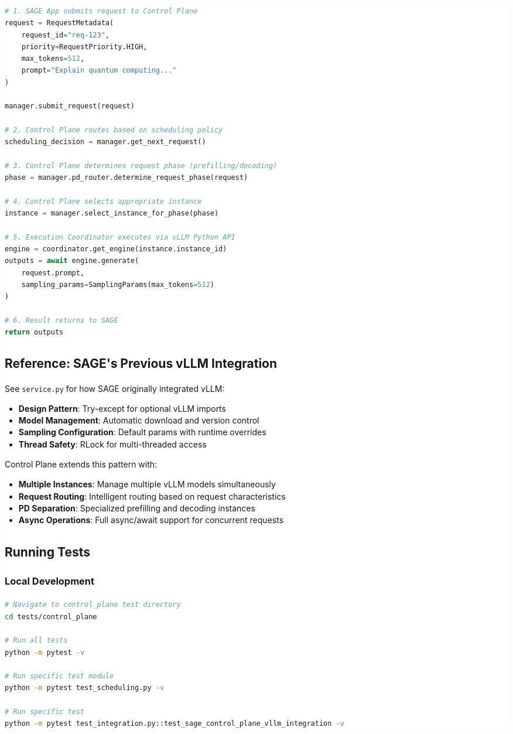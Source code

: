 ```python
# 1. SAGE App submits request to Control Plane
request = RequestMetadata(
    request_id="req-123",
    priority=RequestPriority.HIGH,
    max_tokens=512,
    prompt="Explain quantum computing..."
)

manager.submit_request(request)

# 2. Control Plane routes based on scheduling policy
scheduling_decision = manager.get_next_request()

# 3. Control Plane determines request phase (prefilling/decoding)
phase = manager.pd_router.determine_request_phase(request)

# 4. Control Plane selects appropriate instance
instance = manager.select_instance_for_phase(phase)

# 5. Execution Coordinator executes via vLLM Python API
engine = coordinator.get_engine(instance.instance_id)
outputs = await engine.generate(
    request.prompt,
    sampling_params=SamplingParams(max_tokens=512)
)

# 6. Result returns to SAGE
return outputs
```

## Reference: SAGE's Previous vLLM Integration

See `service.py` for how SAGE originally integrated vLLM:

- **Design Pattern**: Try-except for optional vLLM imports
- **Model Management**: Automatic download and version control
- **Sampling Configuration**: Default params with runtime overrides
- **Thread Safety**: RLock for multi-threaded access

Control Plane extends this pattern with:
- **Multiple Instances**: Manage multiple vLLM models simultaneously
- **Request Routing**: Intelligent routing based on request characteristics
- **PD Separation**: Specialized prefilling and decoding instances
- **Async Operations**: Full async/await support for concurrent requests

## Running Tests

### Local Development

```bash
# Navigate to control_plane test directory
cd tests/control_plane

# Run all tests
python -m pytest -v

# Run specific test module
python -m pytest test_scheduling.py -v

# Run specific test
python -m pytest test_integration.py::test_sage_control_plane_vllm_integration -v
```
